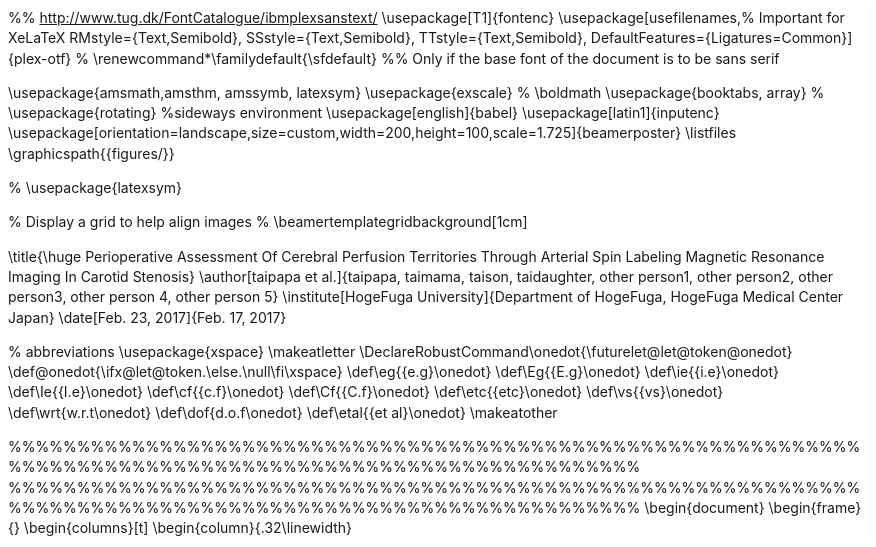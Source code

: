 %% http://www.tug.dk/FontCatalogue/ibmplexsanstext/
\usepackage[T1]{fontenc}
\usepackage[usefilenames,% Important for XeLaTeX
RMstyle={Text,Semibold},
SSstyle={Text,Semibold},
TTstyle={Text,Semibold},
DefaultFeatures={Ligatures=Common}]{plex-otf} %
\renewcommand*\familydefault{\sfdefault} %% Only if the base font of the document is to be sans serif

\usepackage{amsmath,amsthm, amssymb, latexsym}
\usepackage{exscale}
% \boldmath
\usepackage{booktabs, array}
% \usepackage{rotating} %sideways environment
\usepackage[english]{babel}
\usepackage[latin1]{inputenc}
\usepackage[orientation=landscape,size=custom,width=200,height=100,scale=1.725]{beamerposter}
\listfiles
\graphicspath{{figures/}}

% \usepackage{latexsym}

% Display a grid to help align images
% \beamertemplategridbackground[1cm]

\title{\huge Perioperative Assessment Of Cerebral Perfusion Territories Through Arterial Spin Labeling Magnetic Resonance Imaging In Carotid Stenosis}
\author[taipapa et al.]{taipapa, taimama, taison, taidaughter, other person1,
  other person2, other person3, other person 4, other person 5}
\institute[HogeFuga University]{Department of HogeFuga, HogeFuga Medical Center Japan}
\date[Feb. 23, 2017]{Feb. 17,  2017}

% abbreviations
\usepackage{xspace}
\makeatletter
\DeclareRobustCommand\onedot{\futurelet\@let@token\@onedot}
\def\@onedot{\ifx\@let@token.\else.\null\fi\xspace}
\def\eg{{e.g}\onedot} \def\Eg{{E.g}\onedot}
\def\ie{{i.e}\onedot} \def\Ie{{I.e}\onedot}
\def\cf{{c.f}\onedot} \def\Cf{{C.f}\onedot}
\def\etc{{etc}\onedot}
\def\vs{{vs}\onedot}
\def\wrt{w.r.t\onedot}
\def\dof{d.o.f\onedot}
\def\etal{{et al}\onedot}
\makeatother

%%%%%%%%%%%%%%%%%%%%%%%%%%%%%%%%%%%%%%%%%%%%%%%%%%%%%%%%%%%%%%%%%%%%%%%%%%%%%%%%%%%%%%%%%%%%%%%%%%%%%%%%%%%%
%%%%%%%%%%%%%%%%%%%%%%%%%%%%%%%%%%%%%%%%%%%%%%%%%%%%%%%%%%%%%%%%%%%%%%%%%%%%%%%%%%%%%%%%%%%%%%%%%%%%%%%%%%%%
\begin{document}
\begin{frame}{}
  \begin{columns}[t]
    \begin{column}{.32\linewidth}
